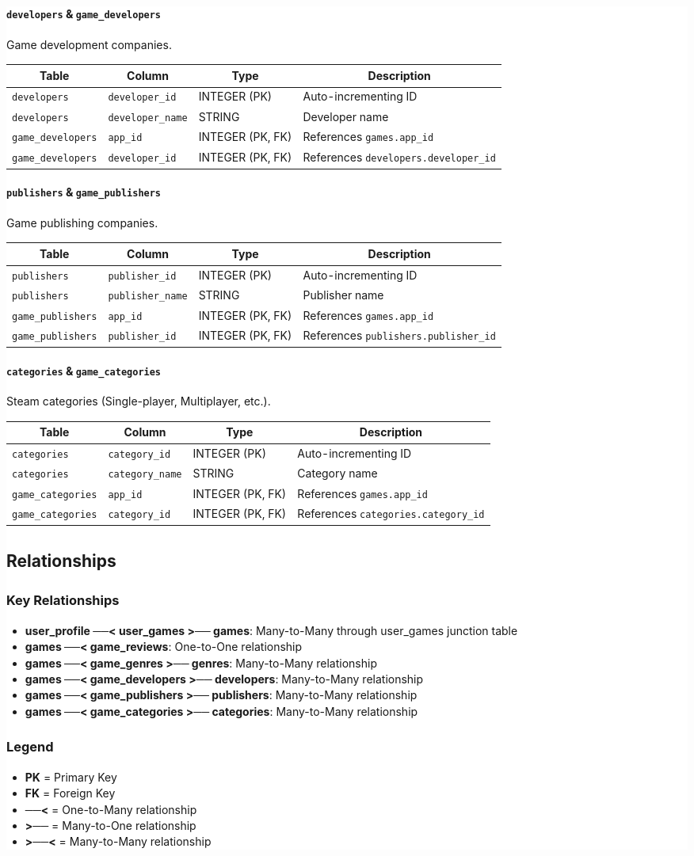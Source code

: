 #### `developers` & `game_developers`
Game development companies.

| Table | Column | Type | Description |
|-------|--------|------|-------------|
| `developers` | `developer_id` | INTEGER (PK) | Auto-incrementing ID |
| `developers` | `developer_name` | STRING | Developer name |
| `game_developers` | `app_id` | INTEGER (PK, FK) | References `games.app_id` |
| `game_developers` | `developer_id` | INTEGER (PK, FK) | References `developers.developer_id` |

#### `publishers` & `game_publishers`
Game publishing companies.

| Table | Column | Type | Description |
|-------|--------|------|-------------|
| `publishers` | `publisher_id` | INTEGER (PK) | Auto-incrementing ID |
| `publishers` | `publisher_name` | STRING | Publisher name |
| `game_publishers` | `app_id` | INTEGER (PK, FK) | References `games.app_id` |
| `game_publishers` | `publisher_id` | INTEGER (PK, FK) | References `publishers.publisher_id` |

#### `categories` & `game_categories`
Steam categories (Single-player, Multiplayer, etc.).

| Table | Column | Type | Description |
|-------|--------|------|-------------|
| `categories` | `category_id` | INTEGER (PK) | Auto-incrementing ID |
| `categories` | `category_name` | STRING | Category name |
| `game_categories` | `app_id` | INTEGER (PK, FK) | References `games.app_id` |
| `game_categories` | `category_id` | INTEGER (PK, FK) | References `categories.category_id` |

## Relationships

### Key Relationships
- **user_profile ──< user_games >── games**: Many-to-Many through user_games junction table
- **games ──< game_reviews**: One-to-One relationship
- **games ──< game_genres >── genres**: Many-to-Many relationship
- **games ──< game_developers >── developers**: Many-to-Many relationship  
- **games ──< game_publishers >── publishers**: Many-to-Many relationship
- **games ──< game_categories >── categories**: Many-to-Many relationship

### Legend
- **PK** = Primary Key
- **FK** = Foreign Key
- **──<** = One-to-Many relationship
- **>──** = Many-to-One relationship
- **>──<** = Many-to-Many relationship

